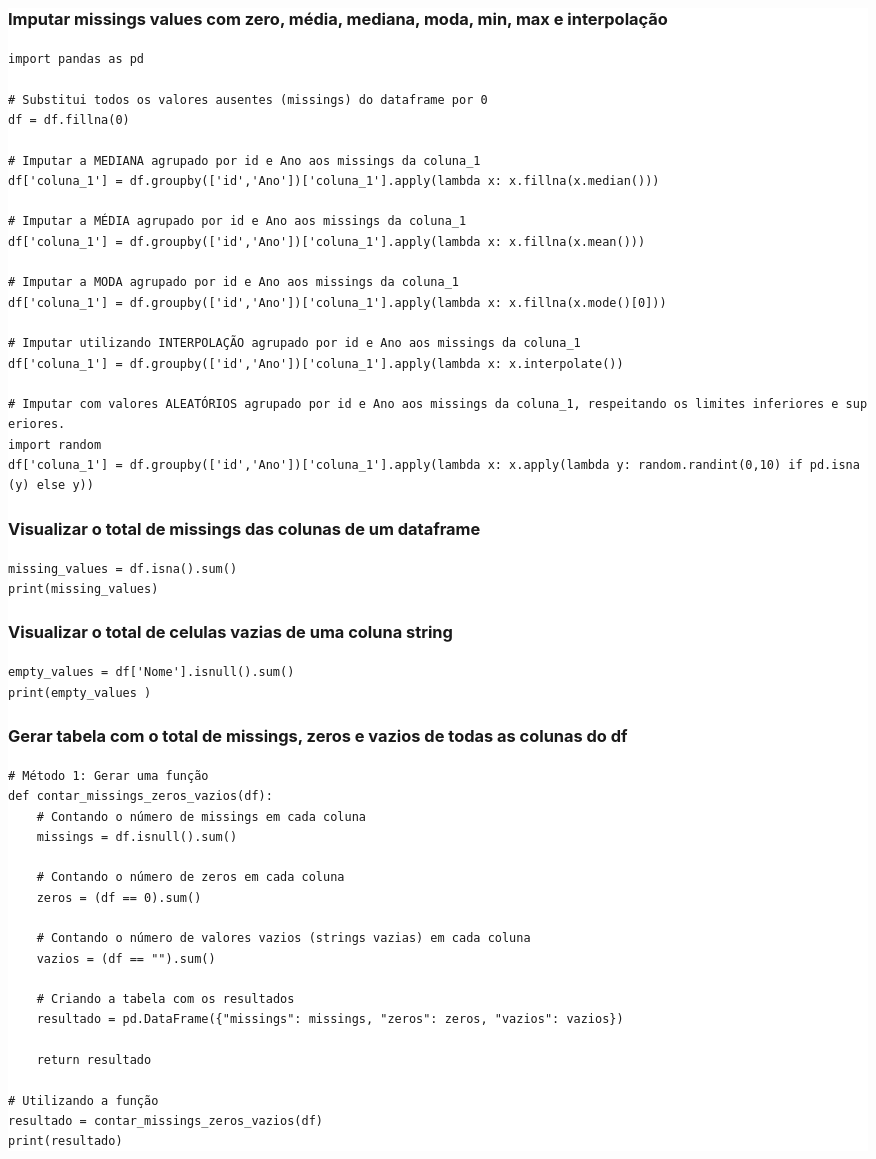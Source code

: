 ###   Imputar missings values com zero, média, mediana, moda, min, max e interpolação
```  
import pandas as pd

# Substitui todos os valores ausentes (missings) do dataframe por 0 
df = df.fillna(0)

# Imputar a MEDIANA agrupado por id e Ano aos missings da coluna_1
df['coluna_1'] = df.groupby(['id','Ano'])['coluna_1'].apply(lambda x: x.fillna(x.median()))

# Imputar a MÉDIA agrupado por id e Ano aos missings da coluna_1
df['coluna_1'] = df.groupby(['id','Ano'])['coluna_1'].apply(lambda x: x.fillna(x.mean()))

# Imputar a MODA agrupado por id e Ano aos missings da coluna_1
df['coluna_1'] = df.groupby(['id','Ano'])['coluna_1'].apply(lambda x: x.fillna(x.mode()[0]))

# Imputar utilizando INTERPOLAÇÃO agrupado por id e Ano aos missings da coluna_1
df['coluna_1'] = df.groupby(['id','Ano'])['coluna_1'].apply(lambda x: x.interpolate())

# Imputar com valores ALEATÓRIOS agrupado por id e Ano aos missings da coluna_1, respeitando os limites inferiores e superiores.
import random
df['coluna_1'] = df.groupby(['id','Ano'])['coluna_1'].apply(lambda x: x.apply(lambda y: random.randint(0,10) if pd.isna(y) else y))
```

###  Visualizar o total de missings das colunas de um dataframe
```
missing_values = df.isna().sum()
print(missing_values)
```

###  Visualizar o total de celulas vazias de uma coluna string
```
empty_values = df['Nome'].isnull().sum()
print(empty_values )
```

###  Gerar tabela com o total de missings, zeros e vazios de todas as colunas do df
```
# Método 1: Gerar uma função
def contar_missings_zeros_vazios(df):
    # Contando o número de missings em cada coluna
    missings = df.isnull().sum()

    # Contando o número de zeros em cada coluna
    zeros = (df == 0).sum()

    # Contando o número de valores vazios (strings vazias) em cada coluna
    vazios = (df == "").sum()

    # Criando a tabela com os resultados
    resultado = pd.DataFrame({"missings": missings, "zeros": zeros, "vazios": vazios})

    return resultado

# Utilizando a função
resultado = contar_missings_zeros_vazios(df)
print(resultado)
```